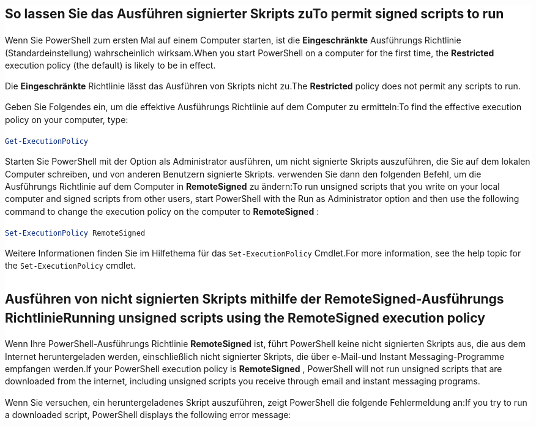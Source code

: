 ## <a name="to-permit-signed-scripts-to-run"></a><span data-ttu-id="b4832-112">So lassen Sie das Ausführen signierter Skripts zu</span><span class="sxs-lookup"><span data-stu-id="b4832-112">To permit signed scripts to run</span></span>

<span data-ttu-id="b4832-113">Wenn Sie PowerShell zum ersten Mal auf einem Computer starten, ist die **Eingeschränkte** Ausführungs Richtlinie (Standardeinstellung) wahrscheinlich wirksam.</span><span class="sxs-lookup"><span data-stu-id="b4832-113">When you start PowerShell on a computer for the first time, the **Restricted** execution policy (the default) is likely to be in effect.</span></span>

<span data-ttu-id="b4832-114">Die **Eingeschränkte** Richtlinie lässt das Ausführen von Skripts nicht zu.</span><span class="sxs-lookup"><span data-stu-id="b4832-114">The **Restricted** policy does not permit any scripts to run.</span></span>

<span data-ttu-id="b4832-115">Geben Sie Folgendes ein, um die effektive Ausführungs Richtlinie auf dem Computer zu ermitteln:</span><span class="sxs-lookup"><span data-stu-id="b4832-115">To find the effective execution policy on your computer, type:</span></span>

```powershell
Get-ExecutionPolicy
```

<span data-ttu-id="b4832-116">Starten Sie PowerShell mit der Option als Administrator ausführen, um nicht signierte Skripts auszuführen, die Sie auf dem lokalen Computer schreiben, und von anderen Benutzern signierte Skripts. verwenden Sie dann den folgenden Befehl, um die Ausführungs Richtlinie auf dem Computer in **RemoteSigned** zu ändern:</span><span class="sxs-lookup"><span data-stu-id="b4832-116">To run unsigned scripts that you write on your local computer and signed scripts from other users, start PowerShell with the Run as Administrator option and then use the following command to change the execution policy on the computer to **RemoteSigned** :</span></span>

```powershell
Set-ExecutionPolicy RemoteSigned
```

<span data-ttu-id="b4832-117">Weitere Informationen finden Sie im Hilfethema für das `Set-ExecutionPolicy` Cmdlet.</span><span class="sxs-lookup"><span data-stu-id="b4832-117">For more information, see the help topic for the `Set-ExecutionPolicy` cmdlet.</span></span>

## <a name="running-unsigned-scripts-using-the-remotesigned-execution-policy"></a><span data-ttu-id="b4832-118">Ausführen von nicht signierten Skripts mithilfe der RemoteSigned-Ausführungs Richtlinie</span><span class="sxs-lookup"><span data-stu-id="b4832-118">Running unsigned scripts using the RemoteSigned execution policy</span></span>

<span data-ttu-id="b4832-119">Wenn Ihre PowerShell-Ausführungs Richtlinie **RemoteSigned** ist, führt PowerShell keine nicht signierten Skripts aus, die aus dem Internet heruntergeladen werden, einschließlich nicht signierter Skripts, die über e-Mail-und Instant Messaging-Programme empfangen werden.</span><span class="sxs-lookup"><span data-stu-id="b4832-119">If your PowerShell execution policy is **RemoteSigned** , PowerShell will not run unsigned scripts that are downloaded from the internet, including unsigned scripts you receive through email and instant messaging programs.</span></span>

<span data-ttu-id="b4832-120">Wenn Sie versuchen, ein heruntergeladenes Skript auszuführen, zeigt PowerShell die folgende Fehlermeldung an:</span><span class="sxs-lookup"><span data-stu-id="b4832-120">If you try to run a downloaded script, PowerShell displays the following error message:</span></span>
